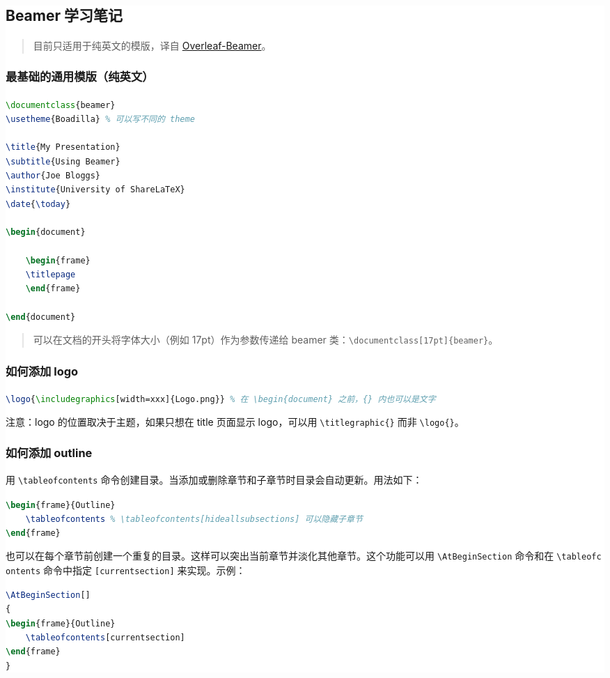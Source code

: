 
## Beamer 学习笔记

> 目前只适用于纯英文的模版，译自 [Overleaf-Beamer](https://www.overleaf.com/learn/latex/Beamer)。

### 最基础的通用模版（纯英文）

```latex
\documentclass{beamer}
\usetheme{Boadilla} % 可以写不同的 theme

\title{My Presentation}
\subtitle{Using Beamer}
\author{Joe Bloggs}
\institute{University of ShareLaTeX}
\date{\today}

\begin{document}

	\begin{frame}
	\titlepage
	\end{frame}

\end{document}
```

> 可以在文档的开头将字体大小（例如 17pt）作为参数传递给 beamer 类：`\documentclass[17pt]{beamer}`。

### 如何添加 logo

```latex
\logo{\includegraphics[width=xxx]{Logo.png}} % 在 \begin{document} 之前，{} 内也可以是文字
```
注意：logo 的位置取决于主题，如果只想在 title 页面显示 logo，可以用 `\titlegraphic{}` 而非 `\logo{}`。

### 如何添加 outline 

    
用 `\tableofcontents` 命令创建目录。当添加或删除章节和子章节时目录会自动更新。用法如下：

```latex
\begin{frame}{Outline}
    \tableofcontents % \tableofcontents[hideallsubsections] 可以隐藏子章节
\end{frame}
```


也可以在每个章节前创建一个重复的目录。这样可以突出当前章节并淡化其他章节。这个功能可以用 `\AtBeginSection` 命令和在 `\tableofcontents` 命令中指定 `[currentsection]` 来实现。示例：

```latex
\AtBeginSection[]
{
\begin{frame}{Outline}
    \tableofcontents[currentsection]
\end{frame}
}
```
